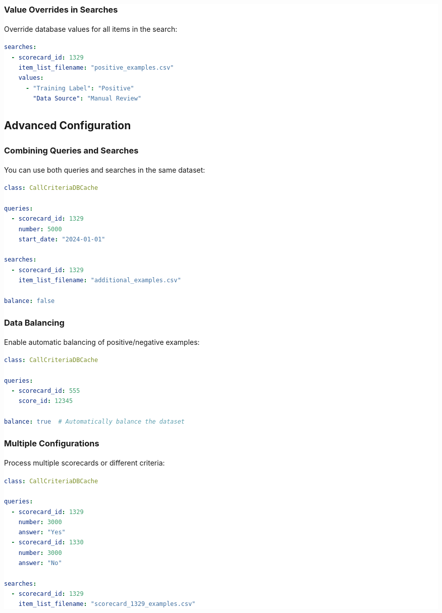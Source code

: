 ### Value Overrides in Searches

Override database values for all items in the search:

```yaml
searches:
  - scorecard_id: 1329
    item_list_filename: "positive_examples.csv"
    values:
      - "Training Label": "Positive"
        "Data Source": "Manual Review"
```

## Advanced Configuration

### Combining Queries and Searches

You can use both queries and searches in the same dataset:

```yaml
class: CallCriteriaDBCache

queries:
  - scorecard_id: 1329
    number: 5000
    start_date: "2024-01-01"

searches:
  - scorecard_id: 1329
    item_list_filename: "additional_examples.csv"

balance: false
```

### Data Balancing

Enable automatic balancing of positive/negative examples:

```yaml
class: CallCriteriaDBCache

queries:
  - scorecard_id: 555
    score_id: 12345

balance: true  # Automatically balance the dataset
```

### Multiple Configurations

Process multiple scorecards or different criteria:

```yaml
class: CallCriteriaDBCache

queries:
  - scorecard_id: 1329
    number: 3000
    answer: "Yes"
  - scorecard_id: 1330
    number: 3000
    answer: "No"

searches:
  - scorecard_id: 1329
    item_list_filename: "scorecard_1329_examples.csv"
```